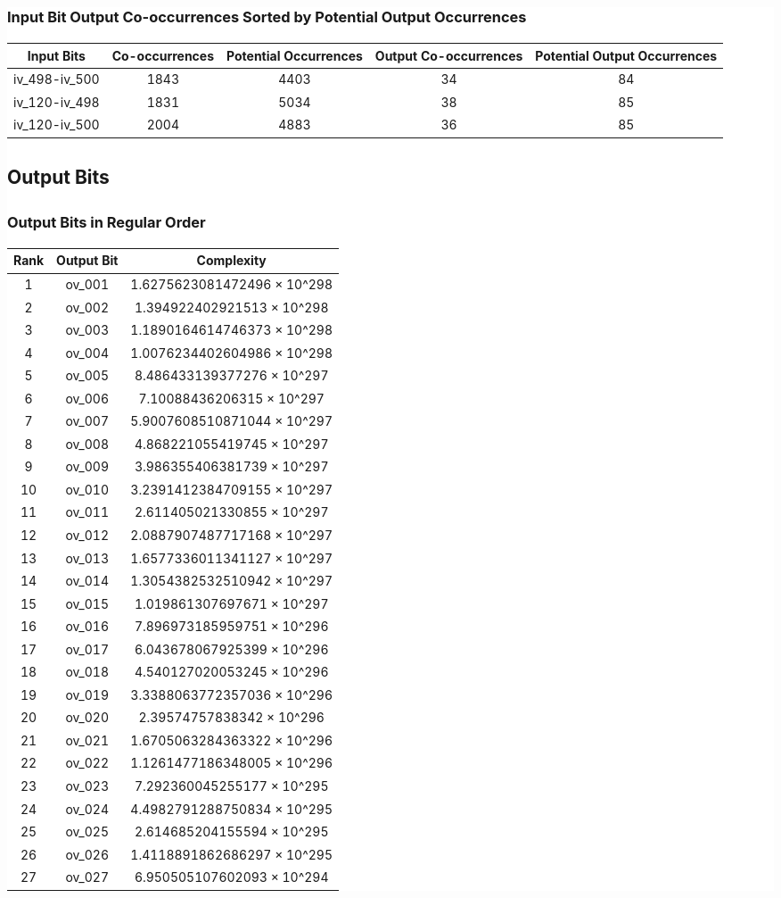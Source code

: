 ### Input Bit Output Co-occurrences Sorted by Potential Output Occurrences

| Input Bits | Co-occurrences | Potential Occurrences | Output Co-occurrences | Potential Output Occurrences |
|:----------:|:--------------:|:---------------------:|:---------------------:|:----------------------------:|
| iv_498-iv_500 | 1843 | 4403 | 34 | 84 |
| iv_120-iv_498 | 1831 | 5034 | 38 | 85 |
| iv_120-iv_500 | 2004 | 4883 | 36 | 85 |

## Output Bits

### Output Bits in Regular Order

| Rank | Output Bit | Complexity |
|:----:|:----------:|:----------:|
| 1 | ov_001 | 1.6275623081472496 × 10^298 |
| 2 | ov_002 | 1.394922402921513 × 10^298 |
| 3 | ov_003 | 1.1890164614746373 × 10^298 |
| 4 | ov_004 | 1.0076234402604986 × 10^298 |
| 5 | ov_005 | 8.486433139377276 × 10^297 |
| 6 | ov_006 | 7.10088436206315 × 10^297 |
| 7 | ov_007 | 5.9007608510871044 × 10^297 |
| 8 | ov_008 | 4.868221055419745 × 10^297 |
| 9 | ov_009 | 3.986355406381739 × 10^297 |
| 10 | ov_010 | 3.2391412384709155 × 10^297 |
| 11 | ov_011 | 2.611405021330855 × 10^297 |
| 12 | ov_012 | 2.0887907487717168 × 10^297 |
| 13 | ov_013 | 1.6577336011341127 × 10^297 |
| 14 | ov_014 | 1.3054382532510942 × 10^297 |
| 15 | ov_015 | 1.019861307697671 × 10^297 |
| 16 | ov_016 | 7.896973185959751 × 10^296 |
| 17 | ov_017 | 6.043678067925399 × 10^296 |
| 18 | ov_018 | 4.540127020053245 × 10^296 |
| 19 | ov_019 | 3.3388063772357036 × 10^296 |
| 20 | ov_020 | 2.39574757838342 × 10^296 |
| 21 | ov_021 | 1.6705063284363322 × 10^296 |
| 22 | ov_022 | 1.1261477186348005 × 10^296 |
| 23 | ov_023 | 7.292360045255177 × 10^295 |
| 24 | ov_024 | 4.4982791288750834 × 10^295 |
| 25 | ov_025 | 2.614685204155594 × 10^295 |
| 26 | ov_026 | 1.4118891862686297 × 10^295 |
| 27 | ov_027 | 6.950505107602093 × 10^294 |